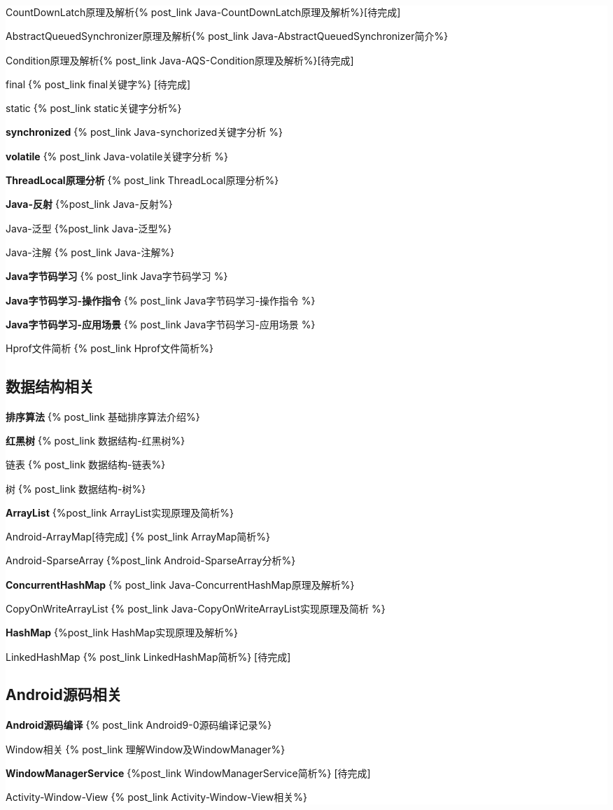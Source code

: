 CountDownLatch原理及解析{% post_link Java-CountDownLatch原理及解析%}[待完成]

AbstractQueuedSynchronizer原理及解析{% post_link Java-AbstractQueuedSynchronizer简介%}

Condition原理及解析{% post_link Java-AQS-Condition原理及解析%}[待完成]

final {% post_link final关键字%} [待完成]

static {% post_link static关键字分析%}

**synchronized** {% post_link Java-synchorized关键字分析 %}

**volatile** {% post_link Java-volatile关键字分析 %}

**ThreadLocal原理分析** {% post_link ThreadLocal原理分析%}

**Java-反射** {%post_link Java-反射%}

Java-泛型 {%post_link Java-泛型%}

Java-注解 {% post_link Java-注解%}

**Java字节码学习** {% post_link Java字节码学习 %}

**Java字节码学习-操作指令** {% post_link Java字节码学习-操作指令 %}

**Java字节码学习-应用场景** {% post_link Java字节码学习-应用场景 %}

Hprof文件简析 {% post_link Hprof文件简析%}

## 数据结构相关

**排序算法** {% post_link 基础排序算法介绍%}

**红黑树** {% post_link 数据结构-红黑树%}

链表 {% post_link 数据结构-链表%}

树 {% post_link 数据结构-树%}

**ArrayList** {%post_link ArrayList实现原理及简析%}

Android-ArrayMap[待完成] {% post_link ArrayMap简析%}

Android-SparseArray {%post_link Android-SparseArray分析%}

**ConcurrentHashMap** {% post_link Java-ConcurrentHashMap原理及解析%}

CopyOnWriteArrayList {% post_link Java-CopyOnWriteArrayList实现原理及简析 %}

**HashMap** {%post_link HashMap实现原理及解析%}

LinkedHashMap {% post_link LinkedHashMap简析%} [待完成]

## Android源码相关

**Android源码编译** {% post_link Android9-0源码编译记录%}

Window相关 {% post_link 理解Window及WindowManager%}

**WindowManagerService** {%post_link WindowManagerService简析%} [待完成]

Activity-Window-View {% post_link Activity-Window-View相关%}
